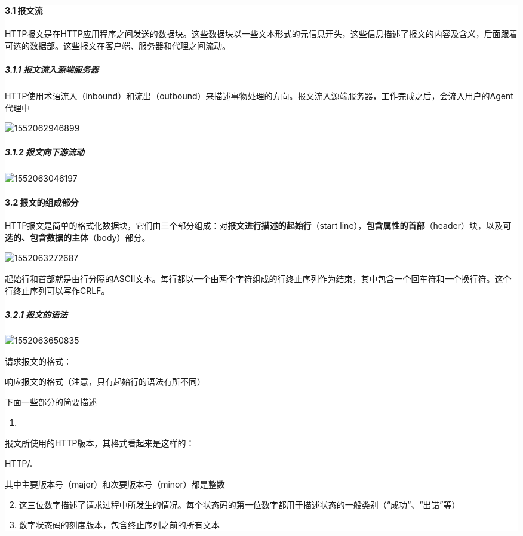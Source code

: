 #### 3.1 报文流

HTTP报文是在HTTP应用程序之间发送的数据块。这些数据块以一些文本形式的元信息开头，这些信息描述了报文的内容及含义，后面跟着可选的数据部。这些报文在客户端、服务器和代理之间流动。

##### 3.1.1 报文流入源端服务器

HTTP使用术语流入（inbound）和流出（outbound）来描述事物处理的方向。报文流入源端服务器，工作完成之后，会流入用户的Agent代理中

![1552062946899](C:\Users\刘楷川\AppData\Roaming\Typora\typora-user-images\1552062946899.png)

##### 3.1.2  报文向下游流动

![1552063046197](C:\Users\刘楷川\AppData\Roaming\Typora\typora-user-images\1552063046197.png)

#### 3.2 报文的组成部分

HTTP报文是简单的格式化数据块，它们由三个部分组成：对**报文进行描述的起始行**（start line），**包含属性的首部**（header）块，以及**可选的、包含数据的主体**（body）部分。

![1552063272687](C:\Users\刘楷川\AppData\Roaming\Typora\typora-user-images\1552063272687.png)

起始行和首部就是由行分隔的ASCII文本。每行都以一个由两个字符组成的行终止序列作为结束，其中包含一个回车符和一个换行符。这个行终止序列可以写作CRLF。

##### 3.2.1 报文的语法

![1552063650835](C:\Users\刘楷川\AppData\Roaming\Typora\typora-user-images\1552063650835.png)

请求报文的格式：

<method> <request-URL> <version>

<headers>

<entity-body>

响应报文的格式（注意，只有起始行的语法有所不同）

<version> <status> <reason-phrase>

<headers>

<entity-body>

下面一些部分的简要描述

1. <version>

报文所使用的HTTP版本，其格式看起来是这样的：

HTTP/<major>.<mimor>

其中主要版本号（major）和次要版本号（minor）都是整数

2. <status-code>

   这三位数字描述了请求过程中所发生的情况。每个状态码的第一位数字都用于描述状态的一般类别（“成功“、“出错”等）

3. <reason-phrase>

   数字状态码的刻度版本，包含终止序列之前的所有文本
